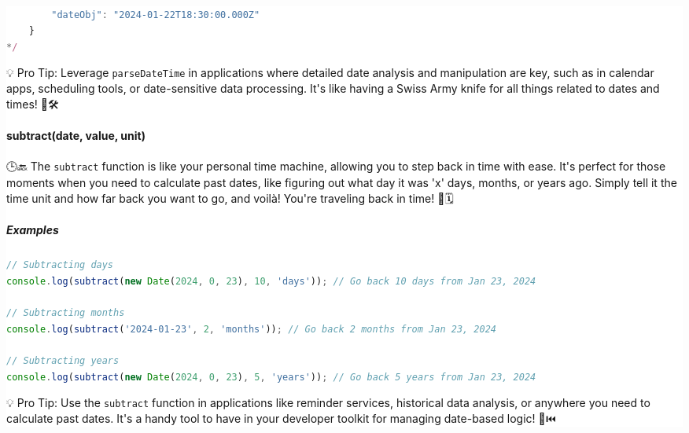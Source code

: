 ```javascript
        "dateObj": "2024-01-22T18:30:00.000Z"
    }
*/
```

💡 Pro Tip: Leverage `parseDateTime` in applications where detailed date analysis and manipulation are key, such as in calendar apps, scheduling tools, or date-sensitive data processing. It's like having a Swiss Army knife for all things related to dates and times! 📅🛠️

#### subtract(date, value, unit)

🕒🔙 The `subtract` function is like your personal time machine, allowing you to step back in time with ease. It's perfect for those moments when you need to calculate past dates, like figuring out what day it was 'x' days, months, or years ago. Simply tell it the time unit and how far back you want to go, and voilà! You're traveling back in time! 🚀🗓️

##### Examples

```javascript
// Subtracting days
console.log(subtract(new Date(2024, 0, 23), 10, 'days')); // Go back 10 days from Jan 23, 2024

// Subtracting months
console.log(subtract('2024-01-23', 2, 'months')); // Go back 2 months from Jan 23, 2024

// Subtracting years
console.log(subtract(new Date(2024, 0, 23), 5, 'years')); // Go back 5 years from Jan 23, 2024
```

💡 Pro Tip: Use the `subtract` function in applications like reminder services, historical data analysis, or anywhere you need to calculate past dates. It's a handy tool to have in your developer toolkit for managing date-based logic! 📅⏮️

